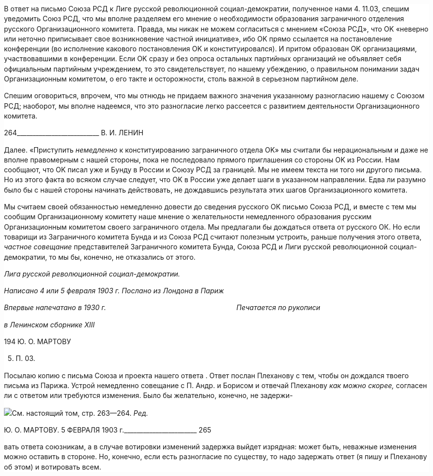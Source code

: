 В ответ на письмо Союза РСД к Лиге русской революционной социал-демократии, полученное нами 4. 11.03, спешим уведомить Союз РСД, что мы вполне разделяем его мнение о необходимости образования заграничного отделения русского Организацион­ного комитета. Правда, мы никак не можем согласиться с мнением «Союза РСД», что OK «неверно или неточно приписывает свое возникновение частной инициативе», ибо OK прямо ссылается на постановление конференции (во исполнение какового поста­новления OK и конституировался). И притом образован OK организациями, участво­вавшими в конференции. Если OK сразу и без опроса остальных партийных организа­ций не объявляет себя официальным партийным учреждением, то это свидетельствует, по нашему убеждению, о правильном понимании задач Организационным комитетом, о его такте и осторожности, столь важной в серьезном партийном деле.

Спешим оговориться, впрочем, что мы отнюдь не придаем важного значения ука­занному разногласию нашему с Союзом РСД; наоборот, мы вполне надеемся, что это разногласие легко рассеется с развитием деятельности Организационного комитета.

  

264__________________________ В. И. ЛЕНИН

Далее. «Приступить _немедленно_ к конституированию заграничного отдела OK» мы считали бы нерациональным и даже не вполне правомерным с нашей стороны, пока не последовало прямого приглашения со стороны OK из России. Нам сообщают, что OK писал уже и Бунду в России и Союзу РСД за границей. Мы не имеем текста ни того ни другого письма. Но из этого факта во всяком случае следует, что OK в России уже де­лает шаги в указанном направлении. Едва ли разумно было бы с нашей стороны начи­нать действовать, не дождавшись результата этих шагов Организационного комитета.

Мы считаем своей обязанностью немедленно довести до сведения русского OK письмо Союза РСД, и вместе с тем мы сообщим Организационному комитету наше мнение о желательности немедленного образования русским Организационным коми­тетом своего заграничного отдела. Мы предлагали бы дождаться ответа от русского ОК. Но если товарищи из Заграничного комитета Бунда и из Союза РСД считают по­лезным устроить, раньше получения этого ответа, _частное совещание_ представителей Заграничного комитета Бунда, Союза РСД и Лиги русской революционной социал-демократии, то мы бы, конечно, не отказались от этого.

_Лига русской революционной социал-демократии._

_Написано 4 или 5 февраля 1903 г. Послано из Лондона в Париж_

_Впервые напечатано в 1930 г.                                                                   Печатается по рукописи_

_в Ленинском сборнике_ _XIII_

194 Ю. О. МАРТОВУ

5. П. 03.

Посылаю копию с письма Союза и проекта нашего ответа . Ответ послан Плеханову с тем, чтобы он дождался твоего письма из Парижа. Устрой немедленно совещание с П. Андр. и Борисом и отвечай Плеханову _как можно скорее,_ согласен ли с ответом или требуются изменения. Было бы желательно, конечно, не задержи-

![](file:///C:/Users/bot32/AppData/Local/Temp/msohtmlclip1/01/clip_image001.png)См. настоящий том, стр. 263—264. _Ред._

  

Ю. О. МАРТОВУ. 5 ФЕВРАЛЯ 1903 г._______________________ 265

вать ответа союзникам, а в случае вотировки изменений задержка выйдет изрядная: может быть, неважные изменения можно оставить в стороне. Но, конечно, если есть разногласие по существу, то надо задержать ответ (я пишу и Плеханову об этом) и во­тировать всем.
